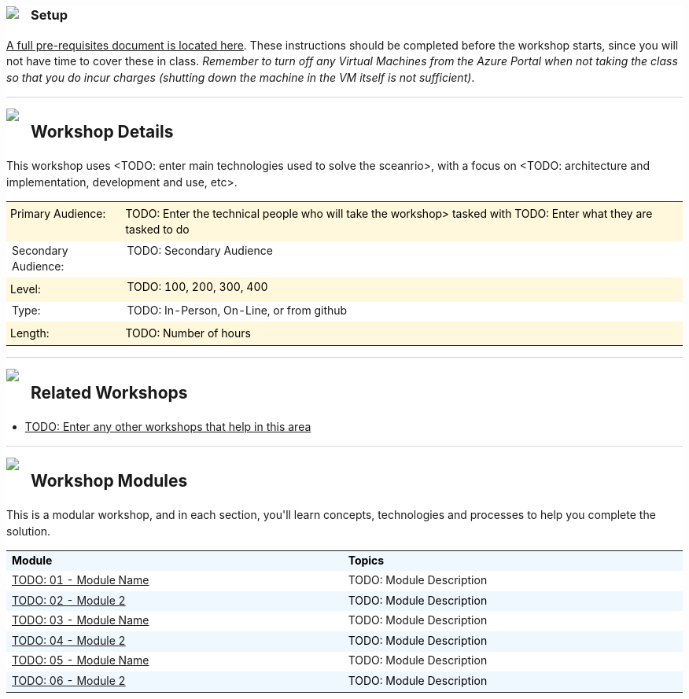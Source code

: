 
<img style="float: left; margin: 0px 15px 15px 0px;" src="https://raw.githubusercontent.com/microsoft/sqlworkshops/master/graphics/bulletlist.png"> <h3>Setup</h3>

<a href="url" target="_blank">A full pre-requisites document is located here</a>. These instructions should be completed before the workshop starts, since you will not have time to cover these in class. <i>Remember to turn off any Virtual Machines from the Azure Portal when not taking the class so that you do incur charges (shutting down the machine in the VM itself is not sufficient)</i>.

<p style="border-bottom: 1px solid lightgrey;"></p>

<img style="float: left; margin: 0px 15px 15px 0px;" src="https://raw.githubusercontent.com/microsoft/sqlworkshops/master/graphics/education1.png"> <h2>Workshop Details</h2>

This workshop uses <TODO: enter main technologies used to solve the sceanrio>, with a focus on <TODO: architecture and implementation, development and use, etc>.

<table style="tr:nth-child(even) {background-color: #f2f2f2;}; text-align: left; display: table; border-collapse: collapse; border-spacing: 5px; border-color: gray;">

  <tr><td style="background-color: Cornsilk; color: black; padding: 5px 5px;">Primary Audience:</td><td style="background-color: Cornsilk; color: black; padding: 5px 5px;">TODO: Enter the technical people who will take the workshop> tasked with TODO: Enter what they are tasked to do</td></tr>
  <tr><td>Secondary Audience:</td><td> TODO: Secondary Audience</td></tr>
  <tr><td style="background-color: Cornsilk; color: black; padding: 5px 5px;">Level: </td><td style="background-color: Cornsilk; color: black; padding: 5px 5px0;"> TODO: 100, 200, 300, 400 </td></tr>
  <tr><td>Type:</td><td>TODO: In-Person, On-Line, or from github</td></tr>
  <tr><td style="background-color: Cornsilk; color: black; padding: 5px 5px;">Length: </td><td style="background-color: Cornsilk; color: black; padding: 5px 5px;">TODO: Number of hours</td></tr>

</table>

<p style="border-bottom: 1px solid lightgrey;"></p>

<img style="float: left; margin: 0px 15px 15px 0px;" src="https://raw.githubusercontent.com/microsoft/sqlworkshops/master/graphics/pinmap.png"> <h2>Related Workshops</h2>

 - [TODO: Enter any other workshops that help in this area](url)

<p style="border-bottom: 1px solid lightgrey;"></p>

<img style="float: left; margin: 0px 15px 15px 0px;" src="https://raw.githubusercontent.com/microsoft/sqlworkshops/master/graphics/bookpencil.png"> <h2>Workshop Modules</h2>

This is a modular workshop, and in each section, you'll learn concepts, technologies and processes to help you complete the solution.

<table style="tr:nth-child(even) {background-color: #f2f2f2;}; text-align: left; display: table; border-collapse: collapse; border-spacing: 5px; border-color: gray;">

  <tr><td style="background-color: AliceBlue; color: black;"><b>Module</b></td><td style="background-color: AliceBlue; color: black;"><b>Topics</b></td></tr>

  <tr><td><a href="url" target="_blank">TODO: 01 - Module Name </a></td><td> TODO: Module Description</td></tr>
  <tr><td style="background-color: AliceBlue; color: black;"><a href="url" target="_blank">TODO: 02 - Module 2</a> </td><td td style="background-color: AliceBlue; color: black;"> TODO: Module Description</td></tr>
  <tr><td><a href="url" target="_blank">TODO: 03 - Module Name </a></td><td> TODO: Module Description</td></tr>
  <tr><td style="background-color: AliceBlue; color: black;"><a href="url" target="_blank">TODO: 04 - Module 2</a> </td><td td style="background-color: AliceBlue; color: black;"> TODO: Module Description</td></tr>  <tr><td><a href="url" target="_blank">TODO: 05 - Module Name </a></td><td> TODO: Module Description</td></tr>
  <tr><td style="background-color: AliceBlue; color: black;"><a href="url" target="_blank">TODO: 06 - Module 2</a> </td><td td style="background-color: AliceBlue; color: black;"> TODO: Module Description</td></tr>
